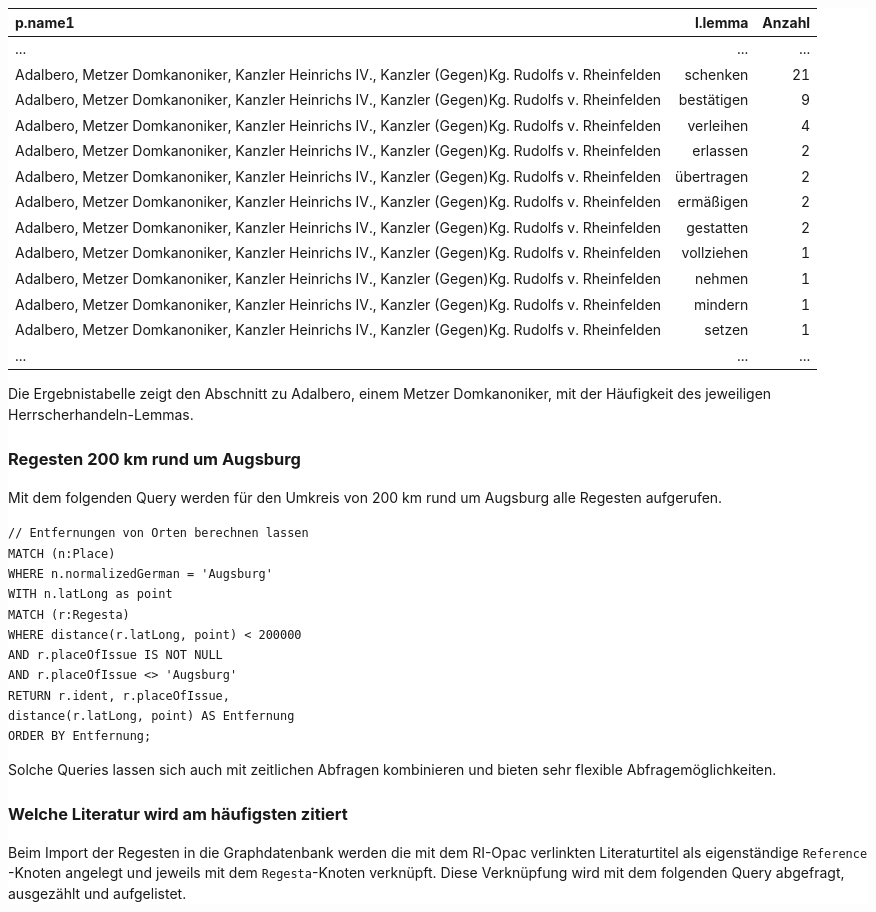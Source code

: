 
|p.name1|l.lemma|Anzahl|
|:-----------------------------------------------------|------------:|------:|
| ... | ... | ... |
|Adalbero, Metzer Domkanoniker, Kanzler Heinrichs IV., Kanzler (Gegen)Kg. Rudolfs v. Rheinfelden|schenken|21|
|Adalbero, Metzer Domkanoniker, Kanzler Heinrichs IV., Kanzler (Gegen)Kg. Rudolfs v. Rheinfelden|bestätigen|9|
|Adalbero, Metzer Domkanoniker, Kanzler Heinrichs IV., Kanzler (Gegen)Kg. Rudolfs v. Rheinfelden|verleihen|4|
|Adalbero, Metzer Domkanoniker, Kanzler Heinrichs IV., Kanzler (Gegen)Kg. Rudolfs v. Rheinfelden|erlassen|2|
|Adalbero, Metzer Domkanoniker, Kanzler Heinrichs IV., Kanzler (Gegen)Kg. Rudolfs v. Rheinfelden|übertragen|2|
|Adalbero, Metzer Domkanoniker, Kanzler Heinrichs IV., Kanzler (Gegen)Kg. Rudolfs v. Rheinfelden|ermäßigen|2|
|Adalbero, Metzer Domkanoniker, Kanzler Heinrichs IV., Kanzler (Gegen)Kg. Rudolfs v. Rheinfelden|gestatten|2|
|Adalbero, Metzer Domkanoniker, Kanzler Heinrichs IV., Kanzler (Gegen)Kg. Rudolfs v. Rheinfelden|vollziehen|1|
|Adalbero, Metzer Domkanoniker, Kanzler Heinrichs IV., Kanzler (Gegen)Kg. Rudolfs v. Rheinfelden|nehmen|1|
|Adalbero, Metzer Domkanoniker, Kanzler Heinrichs IV., Kanzler (Gegen)Kg. Rudolfs v. Rheinfelden|mindern|1|
|Adalbero, Metzer Domkanoniker, Kanzler Heinrichs IV., Kanzler (Gegen)Kg. Rudolfs v. Rheinfelden|setzen|1|
| ... | ... | ... |

Die Ergebnistabelle zeigt den Abschnitt zu Adalbero, einem Metzer Domkanoniker, mit der Häufigkeit des jeweiligen Herrscherhandeln-Lemmas.

### Regesten 200 km rund um Augsburg

Mit dem folgenden Query werden für den Umkreis von 200 km rund um Augsburg alle Regesten aufgerufen.

~~~cypher
// Entfernungen von Orten berechnen lassen
MATCH (n:Place)
WHERE n.normalizedGerman = 'Augsburg'
WITH n.latLong as point
MATCH (r:Regesta)
WHERE distance(r.latLong, point) < 200000
AND r.placeOfIssue IS NOT NULL
AND r.placeOfIssue <> 'Augsburg'
RETURN r.ident, r.placeOfIssue,
distance(r.latLong, point) AS Entfernung
ORDER BY Entfernung;
~~~

Solche Queries lassen sich auch mit zeitlichen Abfragen kombinieren und bieten sehr flexible Abfragemöglichkeiten.

### Welche Literatur wird am häufigsten zitiert

Beim Import der Regesten in die Graphdatenbank werden die mit dem RI-Opac verlinkten Literaturtitel als eigenständige `Reference`-Knoten angelegt und jeweils mit dem `Regesta`-Knoten verknüpft. Diese Verknüpfung wird mit dem folgenden Query abgefragt, ausgezählt und aufgelistet.
